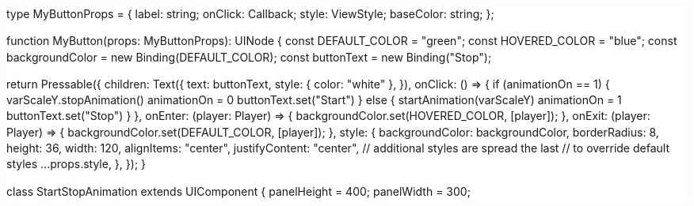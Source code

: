 
type MyButtonProps = {
  label: string;
  onClick: Callback;
  style: ViewStyle;
  baseColor: string;
};

function MyButton(props: MyButtonProps): UINode {
  const DEFAULT_COLOR = "green";
  const HOVERED_COLOR = "blue";
  const backgroundColor = new Binding<string>(DEFAULT_COLOR);
  const buttonText = new Binding<string>("Stop");

  return Pressable({
    children: Text({
      text: buttonText,
      style: { color: "white" },
    }),
    onClick: () => {
      if (animationOn == 1) {
        varScaleY.stopAnimation()
        animationOn = 0
        buttonText.set("Start")
      } else {
        startAnimation(varScaleY)
        animationOn = 1
        buttonText.set("Stop")
      }
    },
    onEnter: (player: Player) => {
      backgroundColor.set(HOVERED_COLOR, [player]);
    },
    onExit: (player: Player) => {
      backgroundColor.set(DEFAULT_COLOR, [player]);
    },
    style: {
      backgroundColor: backgroundColor,
      borderRadius: 8,
      height: 36,
      width: 120,
      alignItems: "center",
      justifyContent: "center",
      // additional styles are spread the last
      // to override default styles
      ...props.style,
    },
  });
}

class StartStopAnimation extends UIComponent<UITextureProps> {
  panelHeight = 400;
  panelWidth = 300;
